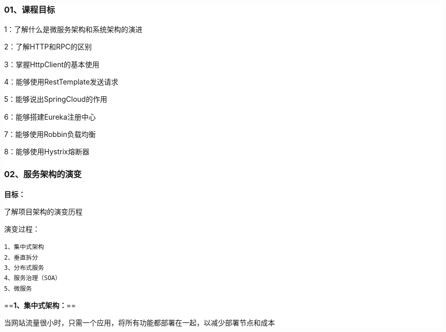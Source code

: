 ### 01、课程目标

1：了解什么是微服务架构和系统架构的演进

2：了解HTTP和RPC的区别

3：掌握HttpClient的基本使用

4：能够使用RestTemplate发送请求 

5：能够说出SpringCloud的作用 

6：能够搭建Eureka注册中心 

7：能够使用Robbin负载均衡 

8：能够使用Hystrix熔断器



























### 02、服务架构的演变

**目标：**

了解项目架构的演变历程





演变过程：

```
1、集中式架构
2、垂直拆分
3、分布式服务
4、服务治理（SOA）
5、微服务
```





==**1、集中式架构：**==

当网站流量很小时，只需一个应用，将所有功能都部署在一起，以减少部署节点和成本
